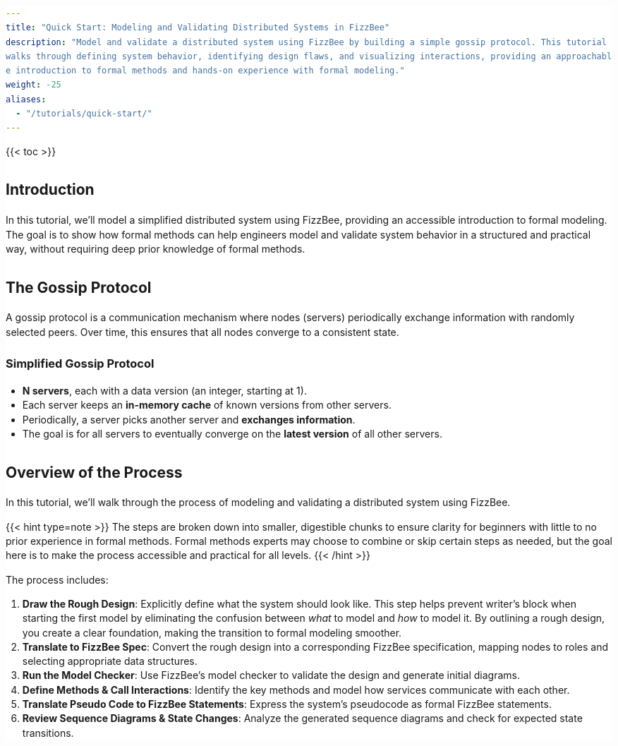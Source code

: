 ```yaml
---
title: "Quick Start: Modeling and Validating Distributed Systems in FizzBee"
description: "Model and validate a distributed system using FizzBee by building a simple gossip protocol. This tutorial walks through defining system behavior, identifying design flaws, and visualizing interactions, providing an approachable introduction to formal methods and hands-on experience with formal modeling."
weight: -25
aliases:
  - "/tutorials/quick-start/"
---
```


{{< toc >}}

## Introduction

In this tutorial, we’ll model a simplified distributed system using FizzBee, providing an accessible introduction to formal modeling. The goal is to show how formal methods can help engineers model and validate system behavior in a structured and practical way, without requiring deep prior knowledge of formal methods.

## The Gossip Protocol

A gossip protocol is a communication mechanism where nodes (servers) periodically exchange information with randomly selected peers. Over time, this ensures that all nodes converge to a consistent state.

### Simplified Gossip Protocol

- **N servers**, each with a data version (an integer, starting at 1).
- Each server keeps an **in-memory cache** of known versions from other servers.
- Periodically, a server picks another server and **exchanges information**.
- The goal is for all servers to eventually converge on the **latest version** of all other servers.

## Overview of the Process

In this tutorial, we’ll walk through the process of modeling and validating a distributed system using FizzBee. 

{{< hint type=note >}}
The steps are broken down into smaller, digestible chunks to ensure clarity for beginners with little to no prior experience in formal methods. Formal methods experts may choose to combine or skip certain steps as needed, but the goal here is to make the process accessible and practical for all levels.
{{< /hint >}}

The process includes:

1. **Draw the Rough Design**: Explicitly define what the system should look like. This step helps prevent writer’s block when starting the first model by eliminating the confusion between *what* to model and *how* to model it. By outlining a rough design, you create a clear foundation, making the transition to formal modeling smoother.
2. **Translate to FizzBee Spec**: Convert the rough design into a corresponding FizzBee specification, mapping nodes to roles and selecting appropriate data structures.
3. **Run the Model Checker**: Use FizzBee’s model checker to validate the design and generate initial diagrams.
4. **Define Methods & Call Interactions**: Identify the key methods and model how services communicate with each other.
5. **Translate Pseudo Code to FizzBee Statements**: Express the system’s pseudocode as formal FizzBee statements.
6. **Review Sequence Diagrams & State Changes**: Analyze the generated sequence diagrams and check for expected state transitions.